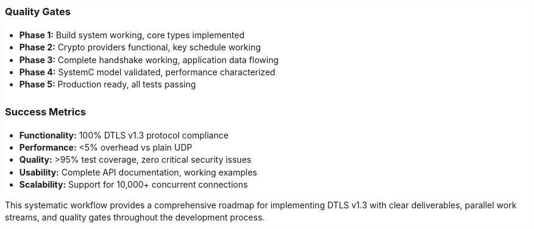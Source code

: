 ### **Quality Gates**
- **Phase 1:** Build system working, core types implemented
- **Phase 2:** Crypto providers functional, key schedule working  
- **Phase 3:** Complete handshake working, application data flowing
- **Phase 4:** SystemC model validated, performance characterized
- **Phase 5:** Production ready, all tests passing

### **Success Metrics**
- **Functionality:** 100% DTLS v1.3 protocol compliance
- **Performance:** <5% overhead vs plain UDP
- **Quality:** >95% test coverage, zero critical security issues
- **Usability:** Complete API documentation, working examples
- **Scalability:** Support for 10,000+ concurrent connections

This systematic workflow provides a comprehensive roadmap for implementing DTLS v1.3 with clear deliverables, parallel work streams, and quality gates throughout the development process.